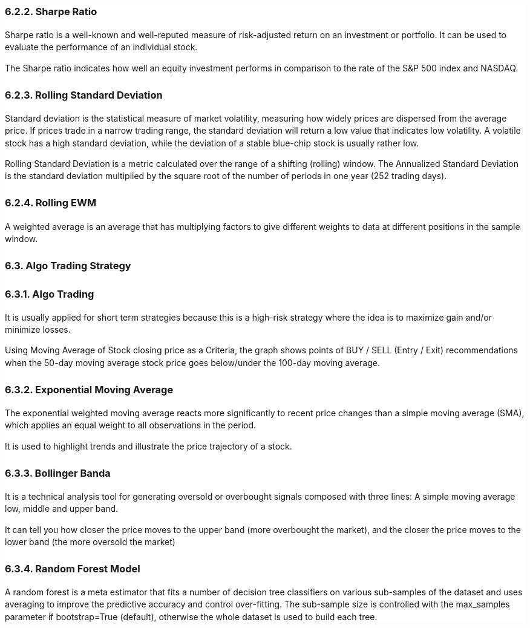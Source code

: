 ### 6.2.2. Sharpe Ratio

Sharpe ratio is a well-known and well-reputed measure of risk-adjusted return on an investment or portfolio. It can be used to evaluate the performance of an individual stock. 

The Sharpe ratio indicates how well an equity investment performs in comparison to the rate of the S&P 500 index and NASDAQ.

### 6.2.3. Rolling Standard Deviation

Standard deviation is the statistical measure of market volatility, measuring how widely prices are dispersed from the average price. If prices trade in a narrow trading range, the standard deviation will return a low value that indicates low volatility. A volatile stock has a high standard deviation, while the deviation of a stable blue-chip stock is usually rather low. 

Rolling Standard Deviation is a metric calculated over the range of a shifting (rolling) window. The Annualized Standard Deviation is the standard deviation multiplied by the square root of the number of periods in one year (252 trading days).


### 6.2.4. Rolling EWM

A weighted average is an average that has multiplying factors to give different weights to data at different positions in the sample window.

### 6.3. Algo Trading Strategy 

### 6.3.1. Algo Trading

It is usually applied for short term strategies because this is a high-risk strategy where the idea is to maximize gain and/or minimize losses.

Using Moving Average of Stock closing price as a Criteria, the graph shows points of BUY / SELL (Entry / Exit) recommendations when the 50-day moving average stock price goes below/under the 100-day moving average.
    
### 6.3.2.	Exponential Moving Average

The exponential weighted moving average reacts more significantly to recent price changes than a simple moving average (SMA), which applies an equal weight to all observations in the period. 

It is used to highlight trends and illustrate the price trajectory of a stock.

    
### 6.3.3.	Bollinger Banda

It is a technical analysis tool for generating oversold or overbought signals composed with three lines: A simple moving average low, middle and upper band.
    
It can tell you how closer the price moves to the upper band (more overbought the market), and the closer the price moves to the lower band (the more oversold the market)

### 6.3.4.	Random Forest Model

A random forest is a meta estimator that fits a number of decision tree classifiers on various sub-samples of the dataset and uses averaging to improve the predictive accuracy and control over-fitting. The sub-sample size is controlled with the max_samples parameter if bootstrap=True (default), otherwise the whole dataset is used to build each tree.

